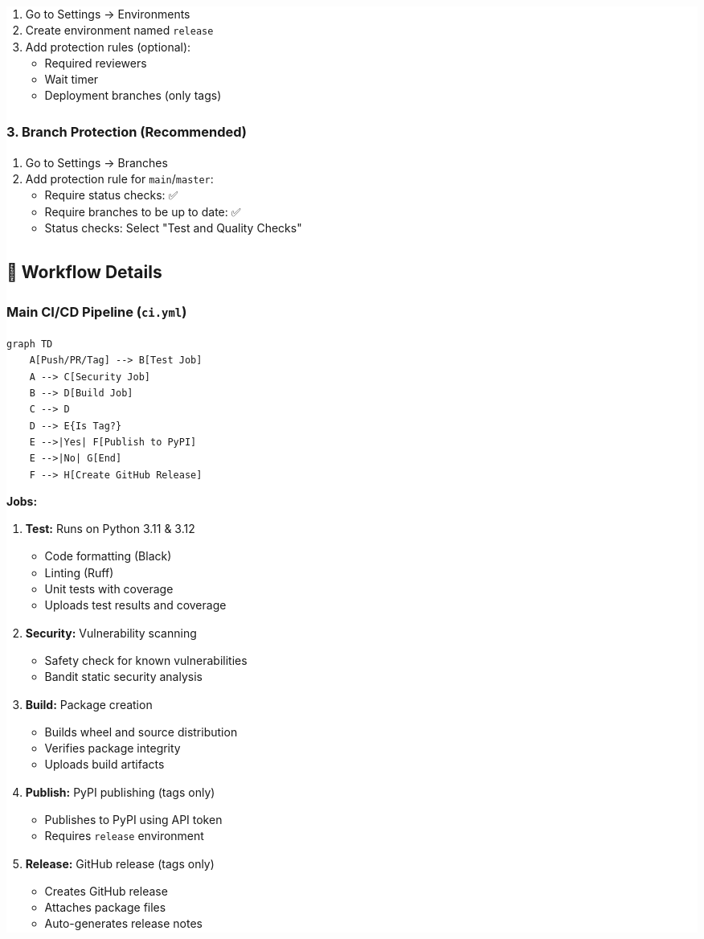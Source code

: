 1. Go to Settings → Environments
2. Create environment named `release`
3. Add protection rules (optional):
   - Required reviewers
   - Wait timer
   - Deployment branches (only tags)

### 3. Branch Protection (Recommended)

1. Go to Settings → Branches
2. Add protection rule for `main`/`master`:
   - Require status checks: ✅
   - Require branches to be up to date: ✅
   - Status checks: Select "Test and Quality Checks"

## 🔧 Workflow Details

### Main CI/CD Pipeline (`ci.yml`)

```mermaid
graph TD
    A[Push/PR/Tag] --> B[Test Job]
    A --> C[Security Job]
    B --> D[Build Job]
    C --> D
    D --> E{Is Tag?}
    E -->|Yes| F[Publish to PyPI]
    E -->|No| G[End]
    F --> H[Create GitHub Release]
```

**Jobs:**
1. **Test:** Runs on Python 3.11 & 3.12
   - Code formatting (Black)
   - Linting (Ruff)
   - Unit tests with coverage
   - Uploads test results and coverage

2. **Security:** Vulnerability scanning
   - Safety check for known vulnerabilities
   - Bandit static security analysis

3. **Build:** Package creation
   - Builds wheel and source distribution
   - Verifies package integrity
   - Uploads build artifacts

4. **Publish:** PyPI publishing (tags only)
   - Publishes to PyPI using API token
   - Requires `release` environment

5. **Release:** GitHub release (tags only)
   - Creates GitHub release
   - Attaches package files
   - Auto-generates release notes

